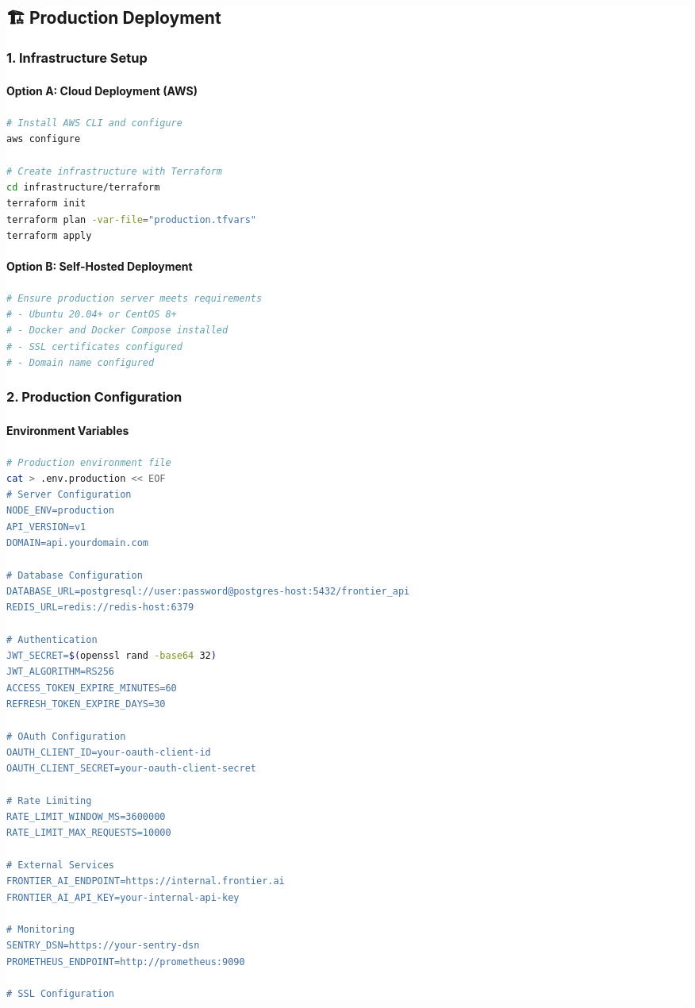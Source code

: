 ## 🏗️ Production Deployment

### 1. Infrastructure Setup

#### Option A: Cloud Deployment (AWS)
```bash
# Install AWS CLI and configure
aws configure

# Create infrastructure with Terraform
cd infrastructure/terraform
terraform init
terraform plan -var-file="production.tfvars"
terraform apply
```

#### Option B: Self-Hosted Deployment
```bash
# Ensure production server meets requirements
# - Ubuntu 20.04+ or CentOS 8+
# - Docker and Docker Compose installed
# - SSL certificates configured
# - Domain name configured
```

### 2. Production Configuration

#### Environment Variables
```bash
# Production environment file
cat > .env.production << EOF
# Server Configuration
NODE_ENV=production
API_VERSION=v1
DOMAIN=api.yourdomain.com

# Database Configuration
DATABASE_URL=postgresql://user:password@postgres-host:5432/frontier_api
REDIS_URL=redis://redis-host:6379

# Authentication
JWT_SECRET=$(openssl rand -base64 32)
JWT_ALGORITHM=RS256
ACCESS_TOKEN_EXPIRE_MINUTES=60
REFRESH_TOKEN_EXPIRE_DAYS=30

# OAuth Configuration
OAUTH_CLIENT_ID=your-oauth-client-id
OAUTH_CLIENT_SECRET=your-oauth-client-secret

# Rate Limiting
RATE_LIMIT_WINDOW_MS=3600000
RATE_LIMIT_MAX_REQUESTS=10000

# External Services
FRONTIER_AI_ENDPOINT=https://internal.frontier.ai
FRONTIER_AI_API_KEY=your-internal-api-key

# Monitoring
SENTRY_DSN=https://your-sentry-dsn
PROMETHEUS_ENDPOINT=http://prometheus:9090

# SSL Configuration
```